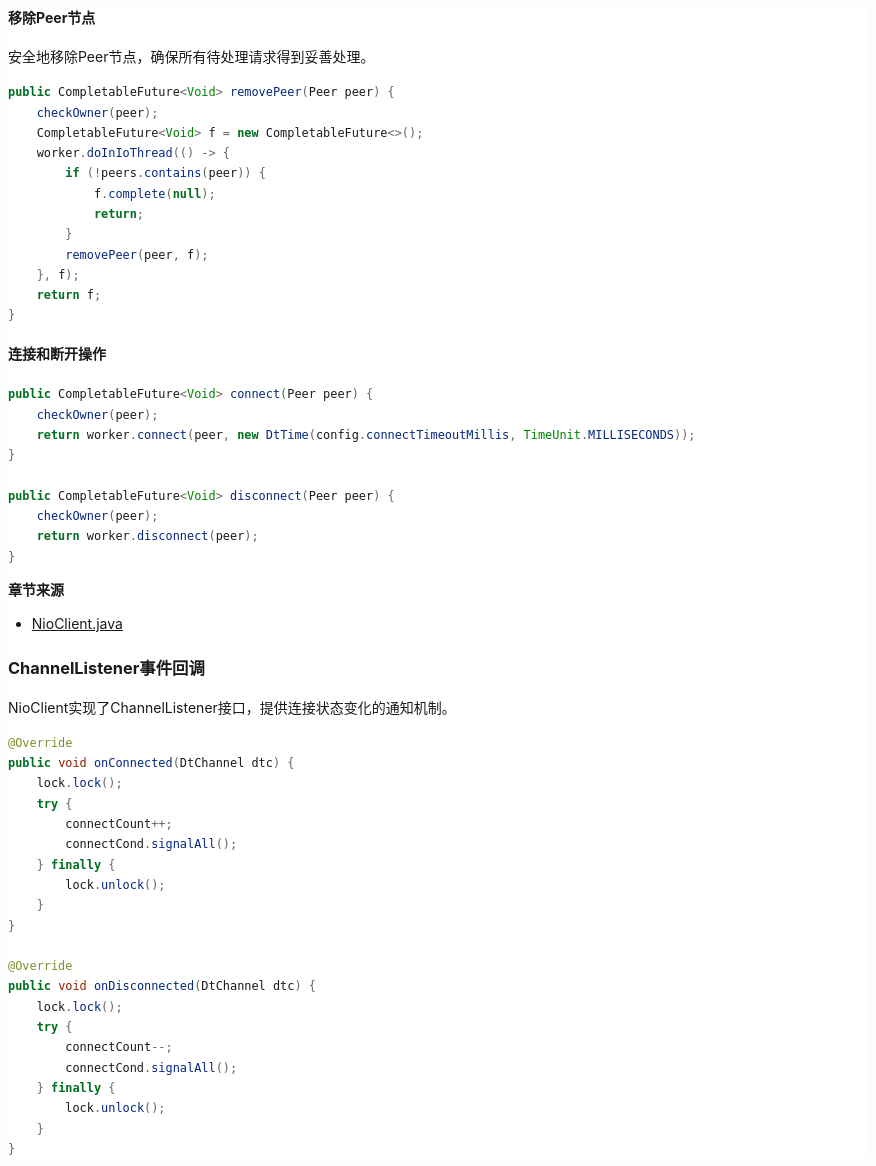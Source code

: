 #### 移除Peer节点

安全地移除Peer节点，确保所有待处理请求得到妥善处理。

```java
public CompletableFuture<Void> removePeer(Peer peer) {
    checkOwner(peer);
    CompletableFuture<Void> f = new CompletableFuture<>();
    worker.doInIoThread(() -> {
        if (!peers.contains(peer)) {
            f.complete(null);
            return;
        }
        removePeer(peer, f);
    }, f);
    return f;
}
```

#### 连接和断开操作

```java
public CompletableFuture<Void> connect(Peer peer) {
    checkOwner(peer);
    return worker.connect(peer, new DtTime(config.connectTimeoutMillis, TimeUnit.MILLISECONDS));
}

public CompletableFuture<Void> disconnect(Peer peer) {
    checkOwner(peer);
    return worker.disconnect(peer);
}
```

**章节来源**
- [NioClient.java](file://client/src/main/java/com/github/dtprj/dongting/net/NioClient.java#L250-L310)

### ChannelListener事件回调

NioClient实现了ChannelListener接口，提供连接状态变化的通知机制。

```java
@Override
public void onConnected(DtChannel dtc) {
    lock.lock();
    try {
        connectCount++;
        connectCond.signalAll();
    } finally {
        lock.unlock();
    }
}

@Override
public void onDisconnected(DtChannel dtc) {
    lock.lock();
    try {
        connectCount--;
        connectCond.signalAll();
    } finally {
        lock.unlock();
    }
}
```
